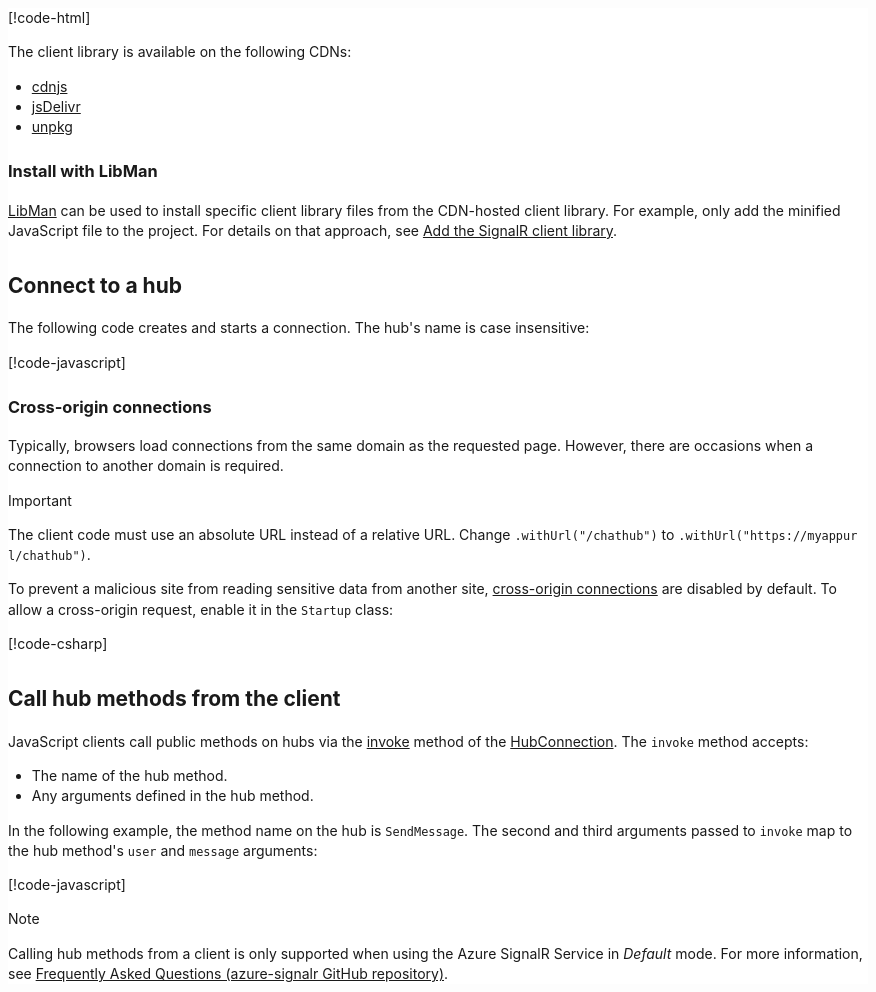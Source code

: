 [!code-html[](javascript-client/samples/3.x/SignalRChat/Pages/Index.cshtml?name=snippet_CDN)]

The client library is available on the following CDNs:

* [cdnjs](https://cdnjs.com/libraries/microsoft-signalr)
* [jsDelivr](https://www.jsdelivr.com/package/npm/@microsoft/signalr)
* [unpkg](https://unpkg.com/@microsoft/signalr@next/dist/browser/signalr.min.js)

### Install with LibMan

[LibMan](xref:client-side/libman/index) can be used to install specific client library files from the CDN-hosted client library. For example, only add the minified JavaScript file to the project. For details on that approach, see [Add the SignalR client library](xref:tutorials/signalr#add-the-signalr-client-library).

## Connect to a hub

The following code creates and starts a connection. The hub's name is case insensitive:

[!code-javascript[](javascript-client/samples/3.x/SignalRChat/wwwroot/chat.js?range=3-6,29-45)]

### Cross-origin connections

Typically, browsers load connections from the same domain as the requested page. However, there are occasions when a connection to another domain is required.

> [!IMPORTANT]
> The client code must use an absolute URL instead of a relative URL. Change `.withUrl("/chathub")` to `.withUrl("https://myappurl/chathub")`.

To prevent a malicious site from reading sensitive data from another site, [cross-origin connections](xref:security/cors) are disabled by default. To allow a cross-origin request, enable it in the `Startup` class:

[!code-csharp[](javascript-client/samples/3.x/SignalRChat/Startup.cs?highlight=16-23,40)]

## Call hub methods from the client

JavaScript clients call public methods on hubs via the [invoke](/javascript/api/%40microsoft/signalr/hubconnection#invoke-string--any---) method of the [HubConnection](/javascript/api/%40microsoft/signalr/hubconnection). The `invoke` method accepts:

* The name of the hub method.
* Any arguments defined in the hub method.

In the following example, the method name on the hub is `SendMessage`. The second and third arguments passed to `invoke` map to the hub method's `user` and `message` arguments:

[!code-javascript[](javascript-client/samples/3.x/SignalRChat/wwwroot/chat.js?name=snippet_Invoke&highlight=2)]

> [!NOTE]
> Calling hub methods from a client is only supported when using the Azure SignalR Service in *Default* mode. For more information, see [Frequently Asked Questions (azure-signalr GitHub repository)](https://github.com/Azure/azure-signalr/blob/dev/docs/faq.md#what-is-the-meaning-of-service-mode-defaultserverlessclassic-how-can-i-choose).
